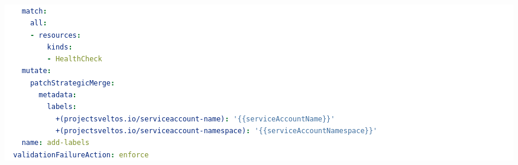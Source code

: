 ```yaml
    match:
      all:
      - resources:
          kinds:
          - HealthCheck
    mutate:
      patchStrategicMerge:
        metadata:
          labels:
            +(projectsveltos.io/serviceaccount-name): '{{serviceAccountName}}'
            +(projectsveltos.io/serviceaccount-namespace): '{{serviceAccountNamespace}}'
    name: add-labels
  validationFailureAction: enforce
```
